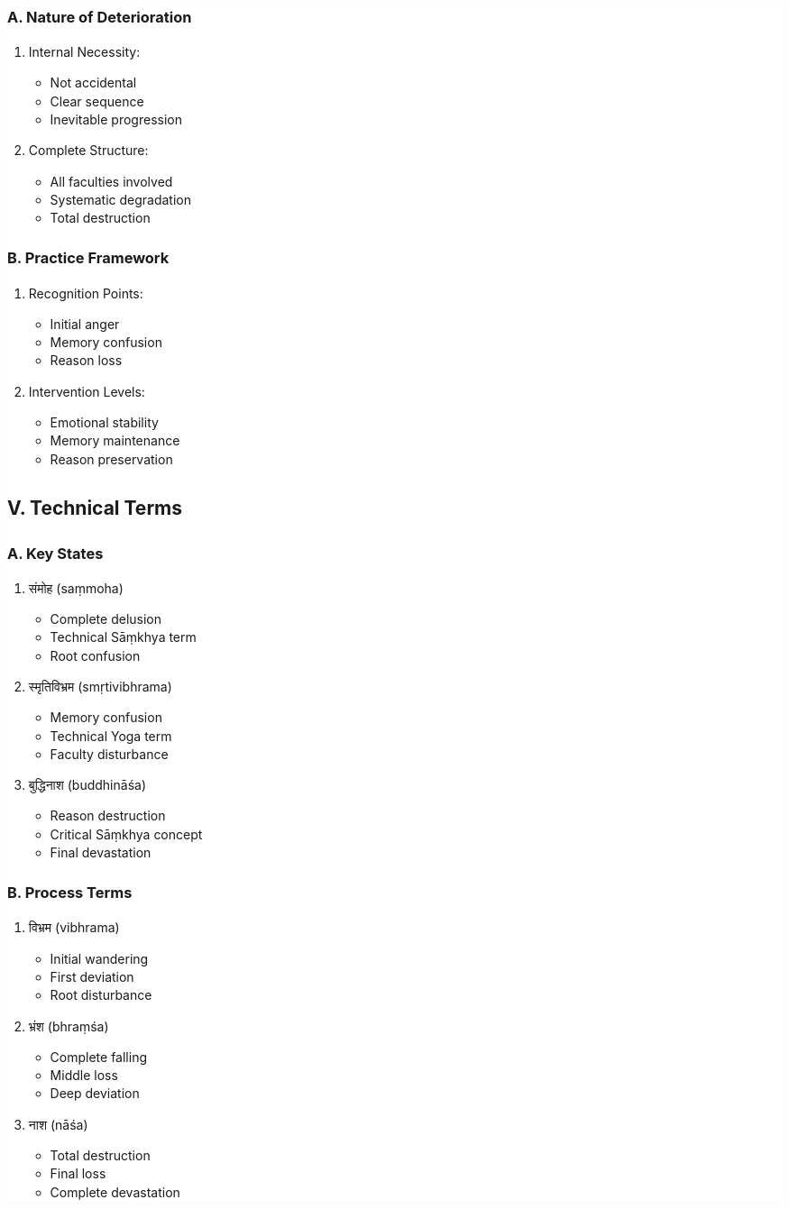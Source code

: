 ### A. Nature of Deterioration
1. Internal Necessity:
   - Not accidental
   - Clear sequence
   - Inevitable progression

2. Complete Structure:
   - All faculties involved
   - Systematic degradation
   - Total destruction

### B. Practice Framework
1. Recognition Points:
   - Initial anger
   - Memory confusion
   - Reason loss

2. Intervention Levels:
   - Emotional stability
   - Memory maintenance
   - Reason preservation

## V. Technical Terms

### A. Key States
1. संमोह (saṃmoha)
   - Complete delusion
   - Technical Sāṃkhya term
   - Root confusion

2. स्मृतिविभ्रम (smṛtivibhrama)
   - Memory confusion
   - Technical Yoga term
   - Faculty disturbance

3. बुद्धिनाश (buddhināśa)
   - Reason destruction
   - Critical Sāṃkhya concept
   - Final devastation

### B. Process Terms
1. विभ्रम (vibhrama)
   - Initial wandering
   - First deviation
   - Root disturbance

2. भ्रंश (bhraṃśa)
   - Complete falling
   - Middle loss
   - Deep deviation

3. नाश (nāśa)
   - Total destruction
   - Final loss
   - Complete devastation
